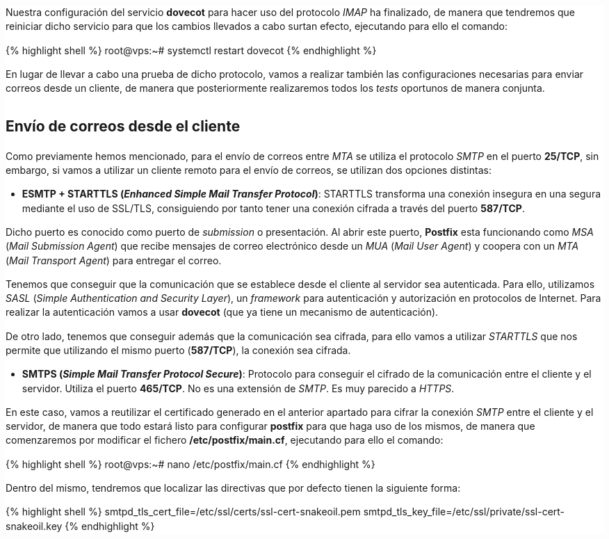 Nuestra configuración del servicio **dovecot** para hacer uso del protocolo _IMAP_ ha finalizado, de manera que tendremos que reiniciar dicho servicio para que los cambios llevados a cabo surtan efecto, ejecutando para ello el comando:

{% highlight shell %}
root@vps:~# systemctl restart dovecot
{% endhighlight %}

En lugar de llevar a cabo una prueba de dicho protocolo, vamos a realizar también las configuraciones necesarias para enviar correos desde un cliente, de manera que posteriormente realizaremos todos los _tests_ oportunos de manera conjunta.

## Envío de correos desde el cliente

Como previamente hemos mencionado, para el envío de correos entre _MTA_ se utiliza el protocolo _SMTP_ en el puerto **25/TCP**, sin embargo, si vamos a utilizar un cliente remoto para el envío de correos, se utilizan dos opciones distintas:

* **ESMTP + STARTTLS (_Enhanced Simple Mail Transfer Protocol_)**: STARTTLS transforma una conexión insegura en una segura mediante el uso de SSL/TLS, consiguiendo por tanto tener una conexión cifrada a través del puerto **587/TCP**.

Dicho puerto es conocido como puerto de _submission_ o presentación. Al abrir este puerto, **Postfix** esta funcionando como _MSA_ (_Mail Submission Agent_) que recibe mensajes de correo electrónico desde un _MUA_ (_Mail User Agent_) y coopera con un _MTA_ (_Mail Transport Agent_) para entregar el correo.

Tenemos que conseguir que la comunicación que se establece desde el cliente al servidor sea autenticada. Para ello, utilizamos _SASL_ (_Simple Authentication and Security Layer_), un _framework_ para autenticación y autorización en protocolos de Internet. Para realizar la autenticación vamos a usar **dovecot** (que ya tiene un mecanismo de autenticación).

De otro lado, tenemos que conseguir además que la comunicación sea cifrada, para ello vamos a utilizar _STARTTLS_ que nos permite que utilizando el mismo puerto (**587/TCP**), la conexión sea cifrada.

* **SMTPS (_Simple Mail Transfer Protocol Secure_)**: Protocolo para conseguir el cifrado de la comunicación entre el cliente y el servidor. Utiliza el puerto **465/TCP**. No es una extensión de _SMTP_. Es muy parecido a _HTTPS_.

En este caso, vamos a reutilizar el certificado generado en el anterior apartado para cifrar la conexión _SMTP_ entre el cliente y el servidor, de manera que todo estará listo para configurar **postfix** para que haga uso de los mismos, de manera que comenzaremos por modificar el fichero **/etc/postfix/main.cf**, ejecutando para ello el comando:

{% highlight shell %}
root@vps:~# nano /etc/postfix/main.cf
{% endhighlight %}

Dentro del mismo, tendremos que localizar las directivas que por defecto tienen la siguiente forma:

{% highlight shell %}
smtpd_tls_cert_file=/etc/ssl/certs/ssl-cert-snakeoil.pem
smtpd_tls_key_file=/etc/ssl/private/ssl-cert-snakeoil.key
{% endhighlight %}

